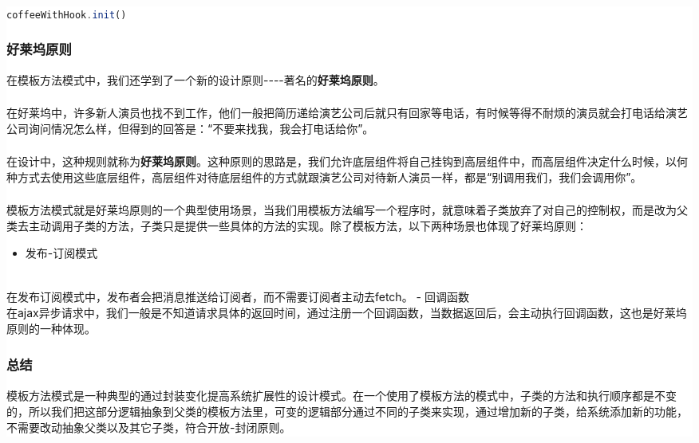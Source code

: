 ```javascript
coffeeWithHook.init()
```

### 好莱坞原则
在模板方法模式中，我们还学到了一个新的设计原则----著名的**好莱坞原则**。
<br>
<br>
在好莱坞中，许多新人演员也找不到工作，他们一般把简历递给演艺公司后就只有回家等电话，有时候等得不耐烦的演员就会打电话给演艺公司询问情况怎么样，但得到的回答是：“不要来找我，我会打电话给你”。
<br>
<br>
在设计中，这种规则就称为**好莱坞原则**。这种原则的思路是，我们允许底层组件将自己挂钩到高层组件中，而高层组件决定什么时候，以何种方式去使用这些底层组件，高层组件对待底层组件的方式就跟演艺公司对待新人演员一样，都是“别调用我们，我们会调用你”。
<br>
<br>
模板方法模式就是好莱坞原则的一个典型使用场景，当我们用模板方法编写一个程序时，就意味着子类放弃了对自己的控制权，而是改为父类去主动调用子类的方法，子类只是提供一些具体的方法的实现。除了模板方法，以下两种场景也体现了好莱坞原则：
- 发布-订阅模式 
<br>
在发布订阅模式中，发布者会把消息推送给订阅者，而不需要订阅者主动去fetch。
- 回调函数
<br>
在ajax异步请求中，我们一般是不知道请求具体的返回时间，通过注册一个回调函数，当数据返回后，会主动执行回调函数，这也是好莱坞原则的一种体现。  

### 总结
模板方法模式是一种典型的通过封装变化提高系统扩展性的设计模式。在一个使用了模板方法的模式中，子类的方法和执行顺序都是不变的，所以我们把这部分逻辑抽象到父类的模板方法里，可变的逻辑部分通过不同的子类来实现，通过增加新的子类，给系统添加新的功能，不需要改动抽象父类以及其它子类，符合开放-封闭原则。